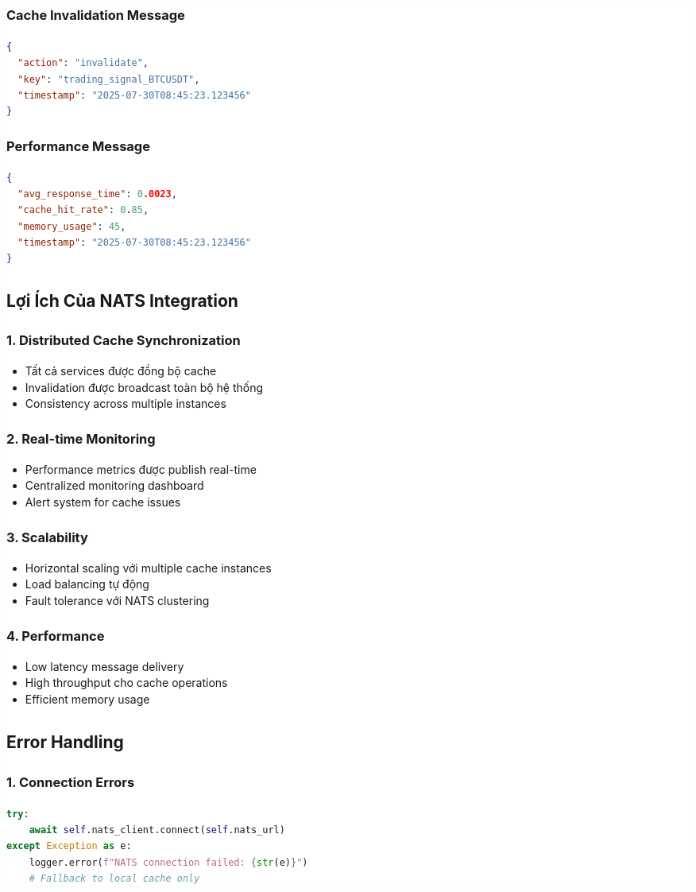 ### **Cache Invalidation Message**
```json
{
  "action": "invalidate",
  "key": "trading_signal_BTCUSDT",
  "timestamp": "2025-07-30T08:45:23.123456"
}
```

### **Performance Message**
```json
{
  "avg_response_time": 0.0023,
  "cache_hit_rate": 0.85,
  "memory_usage": 45,
  "timestamp": "2025-07-30T08:45:23.123456"
}
```

## Lợi Ích Của NATS Integration

### **1. Distributed Cache Synchronization**
- Tất cả services được đồng bộ cache
- Invalidation được broadcast toàn bộ hệ thống
- Consistency across multiple instances

### **2. Real-time Monitoring**
- Performance metrics được publish real-time
- Centralized monitoring dashboard
- Alert system for cache issues

### **3. Scalability**
- Horizontal scaling với multiple cache instances
- Load balancing tự động
- Fault tolerance với NATS clustering

### **4. Performance**
- Low latency message delivery
- High throughput cho cache operations
- Efficient memory usage

## Error Handling

### **1. Connection Errors**
```python
try:
    await self.nats_client.connect(self.nats_url)
except Exception as e:
    logger.error(f"NATS connection failed: {str(e)}")
    # Fallback to local cache only
```
